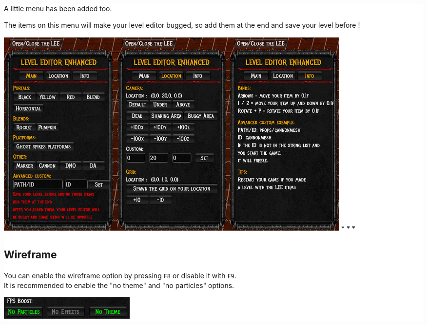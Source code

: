 A little menu has been added too.

The items on this menu will make your level editor bugged, so add them at the end and save your level before !

<img src="./image/menu.png" alt="pregame" width="80%" height="80%">
* * *

## Wireframe

You can enable the wireframe option by pressing `F8` or disable it with `F9`.<br>
It is recommended to enable the "no theme" and "no particles" options.

<img src="./image/wireframeoption.png" alt="VelocityMeter" width="30%" height="30%"><br>